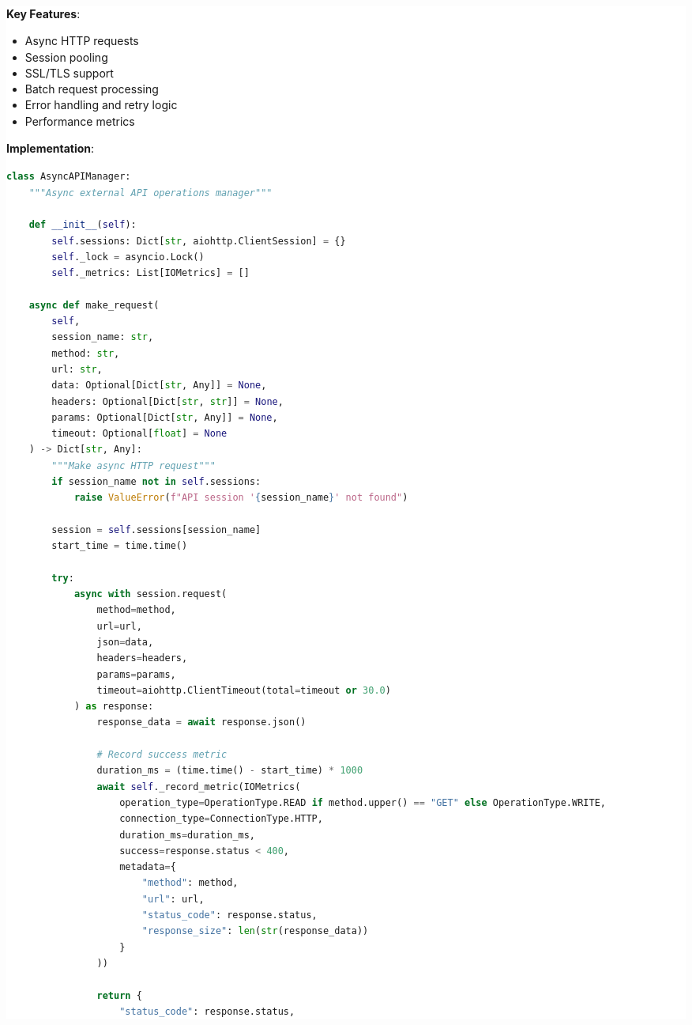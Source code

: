 **Key Features**:
- Async HTTP requests
- Session pooling
- SSL/TLS support
- Batch request processing
- Error handling and retry logic
- Performance metrics

**Implementation**:
```python
class AsyncAPIManager:
    """Async external API operations manager"""
    
    def __init__(self):
        self.sessions: Dict[str, aiohttp.ClientSession] = {}
        self._lock = asyncio.Lock()
        self._metrics: List[IOMetrics] = []
    
    async def make_request(
        self,
        session_name: str,
        method: str,
        url: str,
        data: Optional[Dict[str, Any]] = None,
        headers: Optional[Dict[str, str]] = None,
        params: Optional[Dict[str, Any]] = None,
        timeout: Optional[float] = None
    ) -> Dict[str, Any]:
        """Make async HTTP request"""
        if session_name not in self.sessions:
            raise ValueError(f"API session '{session_name}' not found")
        
        session = self.sessions[session_name]
        start_time = time.time()
        
        try:
            async with session.request(
                method=method,
                url=url,
                json=data,
                headers=headers,
                params=params,
                timeout=aiohttp.ClientTimeout(total=timeout or 30.0)
            ) as response:
                response_data = await response.json()
                
                # Record success metric
                duration_ms = (time.time() - start_time) * 1000
                await self._record_metric(IOMetrics(
                    operation_type=OperationType.READ if method.upper() == "GET" else OperationType.WRITE,
                    connection_type=ConnectionType.HTTP,
                    duration_ms=duration_ms,
                    success=response.status < 400,
                    metadata={
                        "method": method,
                        "url": url,
                        "status_code": response.status,
                        "response_size": len(str(response_data))
                    }
                ))
                
                return {
                    "status_code": response.status,
```